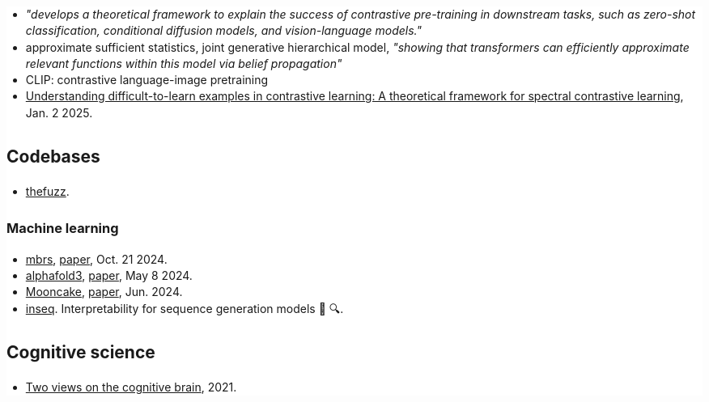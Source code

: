   - _"develops a theoretical framework to explain the success of contrastive pre-training in downstream tasks, such as zero-shot classification, conditional diffusion models, and vision-language models."_
  - approximate sufficient statistics, joint generative hierarchical model, _"showing that transformers can efficiently approximate relevant functions within this model via belief propagation"_
  - CLIP: contrastive language-image pretraining
- [Understanding difficult-to-learn examples in contrastive learning: A theoretical framework for spectral contrastive learning](https://arxiv.org/pdf/2501.01317), Jan. 2 2025.

## Codebases

- [thefuzz](https://github.com/seatgeek/thefuzz).

### Machine learning

- [mbrs](https://github.com/naist-nlp/mbrs/tree/main), [paper](https://arxiv.org/abs/2408.04167), Oct. 21 2024.
- [alphafold3](https://github.com/google-deepmind/alphafold3), [paper](https://www.nature.com/articles/s41586-024-07487-w), May 8 2024.
- [Mooncake](https://github.com/kvcache-ai/Mooncake), [paper](https://arxiv.org/abs/2407.00079), Jun. 2024.
- [inseq](https://github.com/inseq-team/inseq). Interpretability for sequence generation models 🐛 🔍.

## Cognitive science

- [Two views on the cognitive brain](https://static1.squarespace.com/static/6305272e303de360fa96632b/t/63f4143cbcc9c36bd399dd87/1676940350093/Two+views+on+the+cognitive+brain.pdf), 2021.
